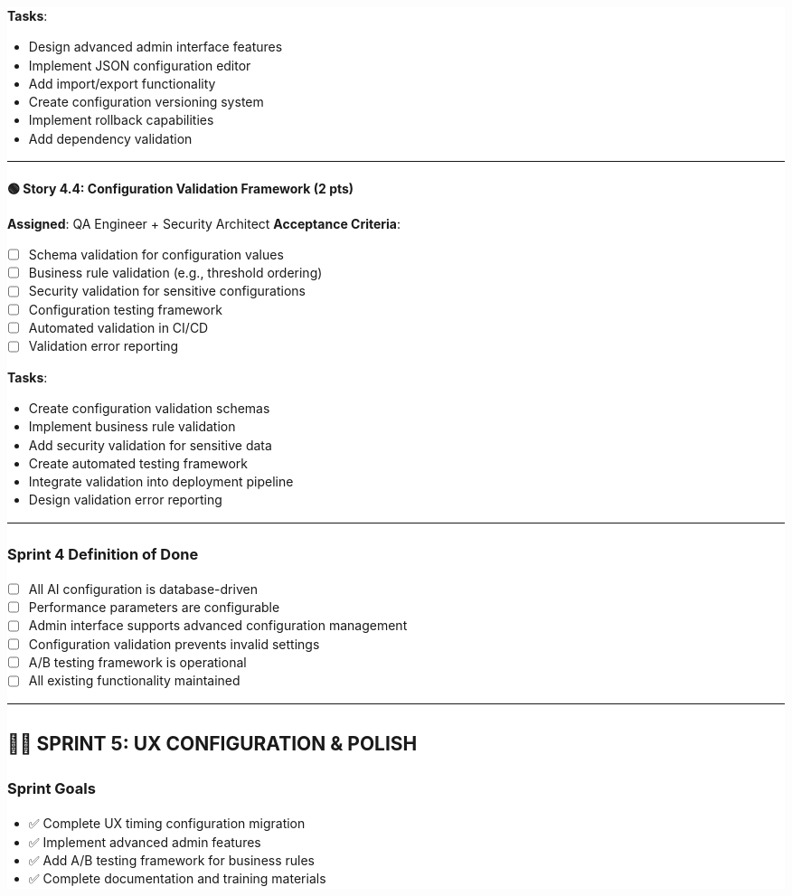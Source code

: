 **Tasks**:

- Design advanced admin interface features
- Implement JSON configuration editor
- Add import/export functionality
- Create configuration versioning system
- Implement rollback capabilities
- Add dependency validation

---

#### **🟢 Story 4.4: Configuration Validation Framework** (2 pts)

**Assigned**: QA Engineer + Security Architect
**Acceptance Criteria**:

- [ ] Schema validation for configuration values
- [ ] Business rule validation (e.g., threshold ordering)
- [ ] Security validation for sensitive configurations
- [ ] Configuration testing framework
- [ ] Automated validation in CI/CD
- [ ] Validation error reporting

**Tasks**:

- Create configuration validation schemas
- Implement business rule validation
- Add security validation for sensitive data
- Create automated testing framework
- Integrate validation into deployment pipeline
- Design validation error reporting

---

### **Sprint 4 Definition of Done**

- [ ] All AI configuration is database-driven
- [ ] Performance parameters are configurable
- [ ] Admin interface supports advanced configuration management
- [ ] Configuration validation prevents invalid settings
- [ ] A/B testing framework is operational
- [ ] All existing functionality maintained

---

## 🏃‍♂️ SPRINT 5: UX CONFIGURATION & POLISH

### **Sprint Goals**

- ✅ Complete UX timing configuration migration
- ✅ Implement advanced admin features
- ✅ Add A/B testing framework for business rules
- ✅ Complete documentation and training materials
